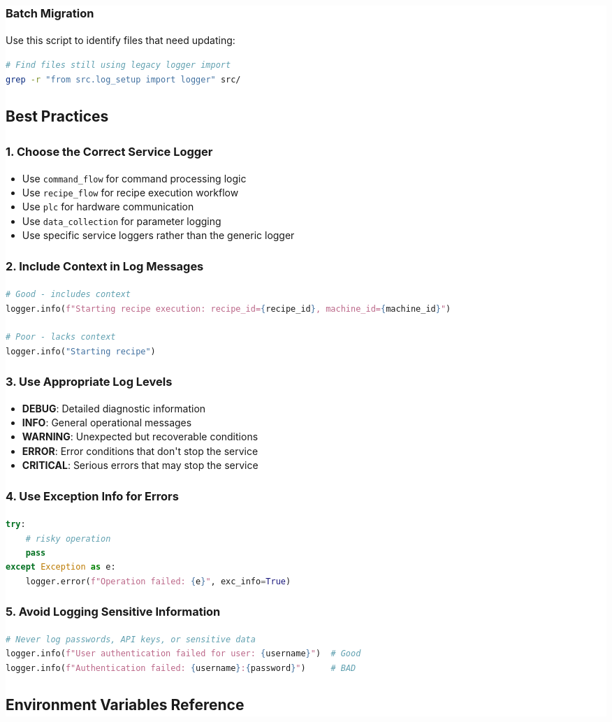 ### Batch Migration
Use this script to identify files that need updating:
```bash
# Find files still using legacy logger import
grep -r "from src.log_setup import logger" src/
```

## Best Practices

### 1. Choose the Correct Service Logger
- Use `command_flow` for command processing logic
- Use `recipe_flow` for recipe execution workflow
- Use `plc` for hardware communication
- Use `data_collection` for parameter logging
- Use specific service loggers rather than the generic logger

### 2. Include Context in Log Messages
```python
# Good - includes context
logger.info(f"Starting recipe execution: recipe_id={recipe_id}, machine_id={machine_id}")

# Poor - lacks context
logger.info("Starting recipe")
```

### 3. Use Appropriate Log Levels
- **DEBUG**: Detailed diagnostic information
- **INFO**: General operational messages
- **WARNING**: Unexpected but recoverable conditions
- **ERROR**: Error conditions that don't stop the service
- **CRITICAL**: Serious errors that may stop the service

### 4. Use Exception Info for Errors
```python
try:
    # risky operation
    pass
except Exception as e:
    logger.error(f"Operation failed: {e}", exc_info=True)
```

### 5. Avoid Logging Sensitive Information
```python
# Never log passwords, API keys, or sensitive data
logger.info(f"User authentication failed for user: {username}")  # Good
logger.info(f"Authentication failed: {username}:{password}")     # BAD
```

## Environment Variables Reference
